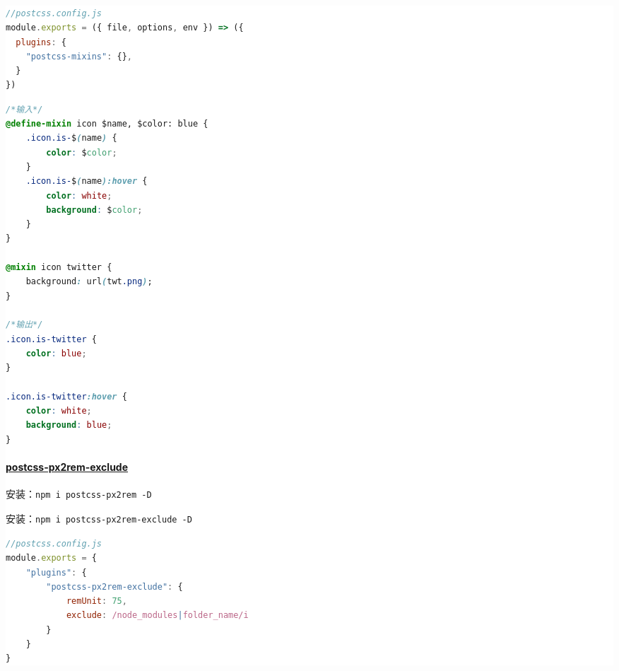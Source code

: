 ```js
//postcss.config.js
module.exports = ({ file, options, env }) => ({
  plugins: {
    "postcss-mixins": {},
  }
})
```

```css
/*输入*/
@define-mixin icon $name, $color: blue {
    .icon.is-$(name) {
        color: $color;
    }
    .icon.is-$(name):hover {
        color: white;
        background: $color;
    }
}
  
@mixin icon twitter {
    background: url(twt.png);
}

/*输出*/
.icon.is-twitter {
    color: blue;
}

.icon.is-twitter:hover {
    color: white;
    background: blue;
}
```



#### [postcss-px2rem-exclude](https://www.npmjs.com/package/postcss-px2rem-exclude)

安装：`npm i postcss-px2rem -D`

安装：`npm i postcss-px2rem-exclude -D`

```js
//postcss.config.js
module.exports = {
    "plugins": {
        "postcss-px2rem-exclude": {
            remUnit: 75,
            exclude: /node_modules|folder_name/i
        }
    }
}
```

